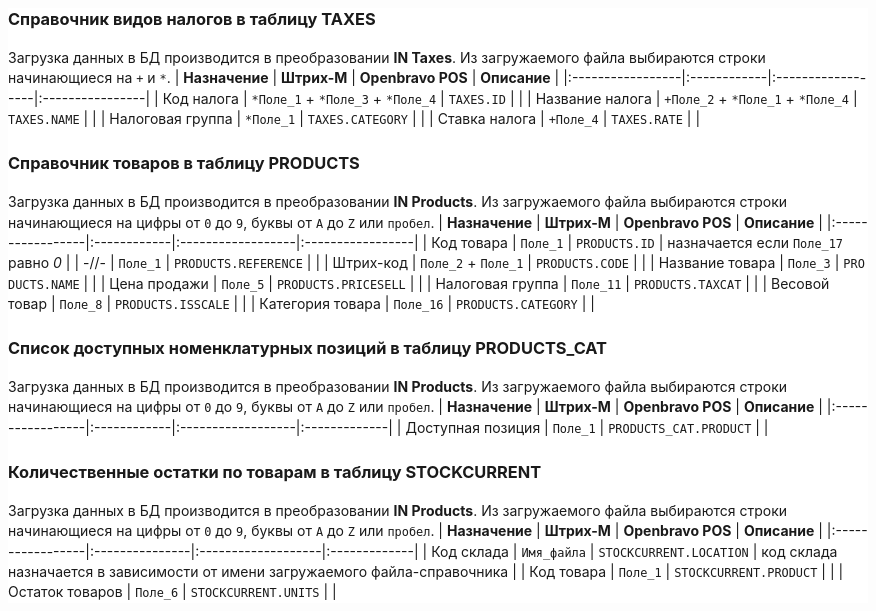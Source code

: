 ### Справочник видов налогов в таблицу TAXES ###
Загрузка данных в БД производится в преобразовании **IN Taxes**. Из загружаемого файла выбираются строки начинающиеся на `+` и `*`.
| **Назначение**			| **Штрих-М**	| **Openbravo POS**	| **Описание**				|
|:-----------------|:------------|:------------------|:----------------|
| Код налога			    | `*Поле_1` + `*Поле_3` + `*Поле_4` | `TAXES.ID`        |		               |
| Название налога		| `+Поле_2` + `*Поле_1` + `*Поле_4` | `TAXES.NAME`      |		               |
| Налоговая группа		| `*Поле_1`   | `TAXES.CATEGORY`  | 					           |
| Ставка налога		  | `+Поле_4`   | `TAXES.RATE`  	   | 					           |

### Справочник товаров в таблицу PRODUCTS ###
Загрузка данных в БД производится в преобразовании **IN Products**. Из загружаемого файла выбираются строки начинающиеся на цифры от `0` до `9`, буквы от `A` до `Z` или `пробел`.
| **Назначение**			| **Штрих-М**	| **Openbravo POS**	| **Описание**					|
|:-----------------|:------------|:------------------|:-----------------|
| Код товара			    | `Поле_1`	   | `PRODUCTS.ID`	    |  назначается если `Поле_17` равно _0_	|
| -//-				         | `Поле_1`	   | `PRODUCTS.REFERENCE` | 						           |
| Штрих-код			     | `Поле_2` + `Поле_1`	| `PRODUCTS.CODE`   |				              |
| Название товара		| `Поле_3`	   | `PRODUCTS.NAME`	  | 						           |
| Цена продажи			  | `Поле_5`	   | `PRODUCTS.PRICESELL` |						            |
| Налоговая группа		| `Поле_11`   | `PRODUCTS.TAXCAT` | 						           |
| Весовой товар		  | `Поле_8`	   | `PRODUCTS.ISSCALE` | 						           |
| Категория товара		| `Поле_16`   | `PRODUCTS.CATEGORY` | 						           |

### Список доступных номенклатурных позиций в таблицу PRODUCTS\_CAT ###
Загрузка данных в БД производится в преобразовании **IN Products**. Из загружаемого файла выбираются строки начинающиеся на цифры от `0` до `9`, буквы от `A` до `Z` или `пробел`.
| **Назначение**			| **Штрих-М**	| **Openbravo POS**	| **Описание**	|
|:-----------------|:------------|:------------------|:-------------|
| Доступная позиция		| `Поле_1`	   | `PRODUCTS_CAT.PRODUCT` | 	            |

### Количественные остатки по товарам в таблицу STOCKCURRENT ###
Загрузка данных в БД производится в преобразовании **IN Products**. Из загружаемого файла выбираются строки начинающиеся на цифры от `0` до `9`, буквы от `A` до `Z` или `пробел`.
| **Назначение**			| **Штрих-М**	   | **Openbravo POS**		| **Описание**	|
|:-----------------|:---------------|:-------------------|:-------------|
| Код склада			    | `Имя_файла`    | `STOCKCURRENT.LOCATION` | код склада назначается в зависимости от имени загружаемого файла-справочника |
| Код товара			    | `Поле_1`       | `STOCKCURRENT.PRODUCT` | 		           |
| Остаток товаров		| `Поле_6`	      | `STOCKCURRENT.UNITS`	| 		           |
